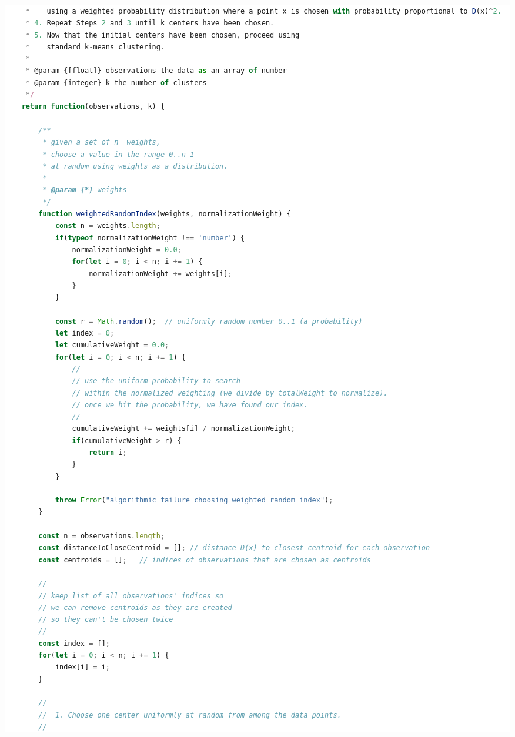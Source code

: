 ```javascript
     *    using a weighted probability distribution where a point x is chosen with probability proportional to D(x)^2.
     * 4. Repeat Steps 2 and 3 until k centers have been chosen.
     * 5. Now that the initial centers have been chosen, proceed using
     *    standard k-means clustering.
     * 
     * @param {[float]} observations the data as an array of number
     * @param {integer} k the number of clusters
     */
    return function(observations, k) {

        /**
         * given a set of n  weights,
         * choose a value in the range 0..n-1
         * at random using weights as a distribution.
         * 
         * @param {*} weights 
         */
        function weightedRandomIndex(weights, normalizationWeight) {
            const n = weights.length;
            if(typeof normalizationWeight !== 'number') {
                normalizationWeight = 0.0;
                for(let i = 0; i < n; i += 1) {
                    normalizationWeight += weights[i];
                }
            }

            const r = Math.random();  // uniformly random number 0..1 (a probability)
            let index = 0;
            let cumulativeWeight = 0.0;
            for(let i = 0; i < n; i += 1) {
                //
                // use the uniform probability to search 
                // within the normalized weighting (we divide by totalWeight to normalize).
                // once we hit the probability, we have found our index.
                //
                cumulativeWeight += weights[i] / normalizationWeight;
                if(cumulativeWeight > r) {
                    return i;
                }
            }

            throw Error("algorithmic failure choosing weighted random index");
        }

        const n = observations.length;
        const distanceToCloseCentroid = []; // distance D(x) to closest centroid for each observation
        const centroids = [];   // indices of observations that are chosen as centroids

        //
        // keep list of all observations' indices so
        // we can remove centroids as they are created
        // so they can't be chosen twice
        //
        const index = [];
        for(let i = 0; i < n; i += 1) {
            index[i] = i;
        }

        //
        //  1. Choose one center uniformly at random from among the data points.
        //
```